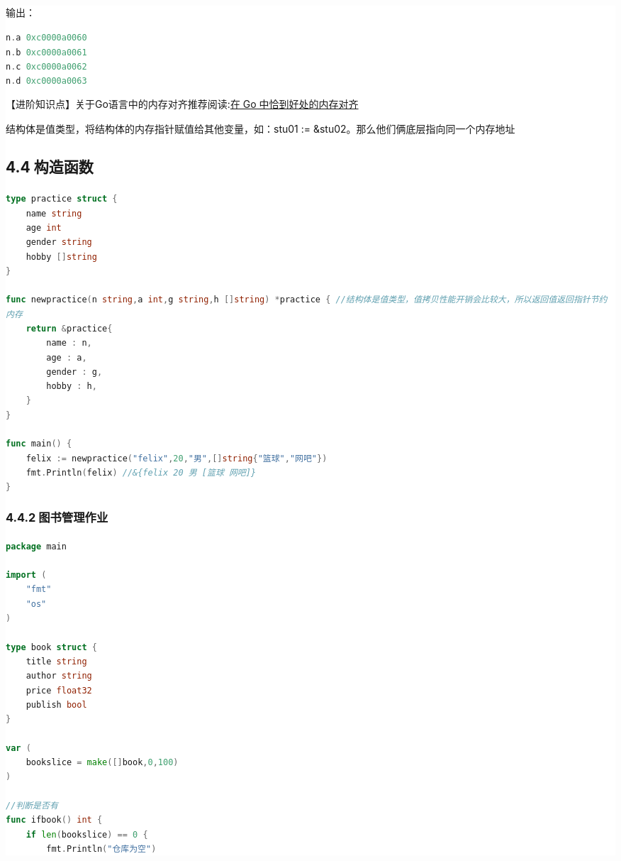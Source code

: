 输出：

```go
n.a 0xc0000a0060
n.b 0xc0000a0061
n.c 0xc0000a0062
n.d 0xc0000a0063
```

【进阶知识点】关于Go语言中的内存对齐推荐阅读:[在 Go 中恰到好处的内存对齐](https://segmentfault.com/a/1190000017527311?utm_campaign=studygolang.com&utm_medium=studygolang.com&utm_source=studygolang.com)

结构体是值类型，将结构体的内存指针赋值给其他变量，如：stu01 := &stu02。那么他们俩底层指向同一个内存地址



## 4.4 构造函数

```go
type practice struct {
	name string
	age int
	gender string
	hobby []string
}

func newpractice(n string,a int,g string,h []string) *practice { //结构体是值类型，值拷贝性能开销会比较大，所以返回值返回指针节约内存
	return &practice{
		name : n,
		age : a,
		gender : g,
		hobby : h,
    }
}

func main() {
	felix := newpractice("felix",20,"男",[]string{"篮球","网吧"})
	fmt.Println(felix) //&{felix 20 男 [篮球 网吧]}
}
```

### 4.4.2 图书管理作业

```go
package main

import (
	"fmt"
	"os"
)

type book struct {
	title string
	author string
	price float32
	publish bool
}

var (
	bookslice = make([]book,0,100)
)

//判断是否有
func ifbook() int {
	if len(bookslice) == 0 {
		fmt.Println("仓库为空")
```